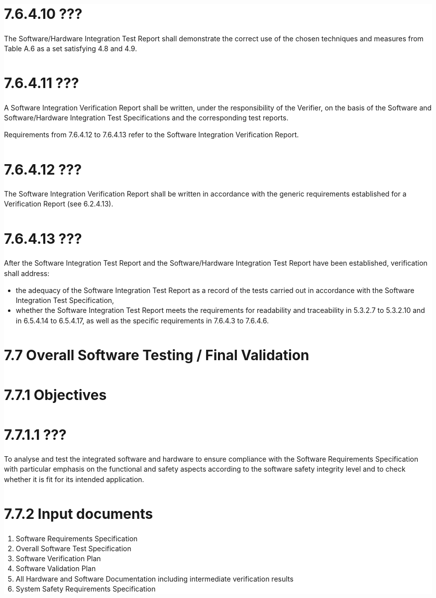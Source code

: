 # 7.6.4.10 ???

The Software/Hardware Integration Test Report shall demonstrate the correct use of the chosen techniques and measures from Table A.6 as a set satisfying 4.8 and 4.9.

# 7.6.4.11 ???

A Software Integration Verification Report shall be written, under the responsibility of the Verifier, on the basis of the Software and Software/Hardware Integration Test Specifications and the corresponding test reports.

Requirements from 7.6.4.12 to 7.6.4.13 refer to the Software Integration Verification Report.

# 7.6.4.12 ???

The Software Integration Verification Report shall be written in accordance with the generic requirements established for a Verification Report (see 6.2.4.13).

# 7.6.4.13 ???

After the Software Integration Test Report and the Software/Hardware Integration Test Report have been established, verification shall address:

- the adequacy of the Software Integration Test Report as a record of the tests carried out in accordance with the Software Integration Test Specification,
- whether the Software Integration Test Report meets the requirements for readability and traceability in 5.3.2.7 to 5.3.2.10 and in 6.5.4.14 to 6.5.4.17, as well as the specific requirements in 7.6.4.3 to 7.6.4.6.

# 7.7 Overall Software Testing / Final Validation

# 7.7.1 Objectives

# 7.7.1.1 ???

To analyse and test the integrated software and hardware to ensure compliance with the Software Requirements Specification with particular emphasis on the functional and safety aspects according to the software safety integrity level and to check whether it is fit for its intended application.

# 7.7.2 Input documents

1. Software Requirements Specification
2. Overall Software Test Specification
3. Software Verification Plan
4. Software Validation Plan
5. All Hardware and Software Documentation including intermediate verification results
6. System Safety Requirements Specification
